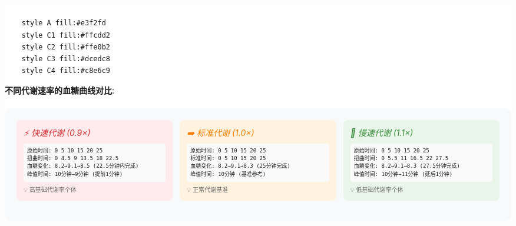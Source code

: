 ```mermaid
    
    style A fill:#e3f2fd
    style C1 fill:#ffcdd2
    style C2 fill:#ffe0b2
    style C3 fill:#dcedc8
    style C4 fill:#c8e6c9
```

**不同代谢速率的血糖曲线对比**:
<div style="background: #f8f9fa; padding: 20px; border-radius: 10px; margin: 20px 0;">

<div style="display: flex; justify-content: space-between; margin-bottom: 15px;">
<div style="background: #ffebee; padding: 12px; border-radius: 8px; flex: 1; margin-right: 8px;">
<h6 style="margin: 0 0 8px 0; color: #d32f2f;">⚡ 快速代谢 (0.9×)</h6>
<div style="font-family: monospace; font-size: 9px; background: #fafafa; padding: 6px; border-radius: 4px;">
原始时间: 0   5  10  15  20  25<br/>
扭曲时间: 0  4.5  9 13.5 18 22.5<br/>
血糖变化: 8.2→9.1→8.5 (22.5分钟内完成)<br/>
峰值时间: 10分钟→9分钟 (提前1分钟)
</div>
<div style="color: #666; font-size: 10px; margin-top: 6px;">
💡 高基础代谢率个体
</div>
</div>

<div style="background: #fff3e0; padding: 12px; border-radius: 8px; flex: 1; margin: 0 4px;">
<h6 style="margin: 0 0 8px 0; color: #f57c00;">➡️ 标准代谢 (1.0×)</h6>
<div style="font-family: monospace; font-size: 9px; background: #fafafa; padding: 6px; border-radius: 4px;">
原始时间: 0   5  10  15  20  25<br/>
标准时间: 0   5  10  15  20  25<br/>
血糖变化: 8.2→9.1→8.3 (25分钟完成)<br/>
峰值时间: 10分钟 (基准参考)
</div>
<div style="color: #666; font-size: 10px; margin-top: 6px;">
💡 正常代谢基准
</div>
</div>

<div style="background: #e8f5e8; padding: 12px; border-radius: 8px; flex: 1; margin-left: 8px;">
<h6 style="margin: 0 0 8px 0; color: #388e3c;">🐌 慢速代谢 (1.1×)</h6>
<div style="font-family: monospace; font-size: 9px; background: #fafafa; padding: 6px; border-radius: 4px;">
原始时间: 0   5  10  15  20  25<br/>
扭曲时间: 0  5.5 11 16.5 22 27.5<br/>
血糖变化: 8.2→9.1→8.3 (27.5分钟完成)<br/>
峰值时间: 10分钟→11分钟 (延后1分钟)
</div>
<div style="color: #666; font-size: 10px; margin-top: 6px;">
💡 低基础代谢率个体
</div>
</div>
